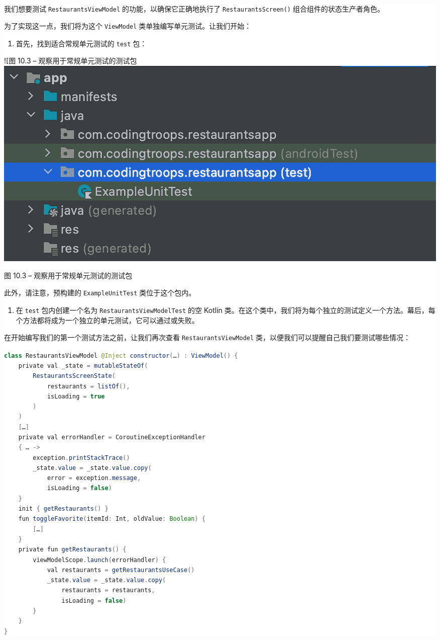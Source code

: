我们想要测试 `RestaurantsViewModel` 的功能，以确保它正确地执行了 `RestaurantsScreen()` 组合组件的状态生产者角色。

为了实现这一点，我们将为这个 `ViewModel` 类单独编写单元测试。让我们开始：

1.  首先，找到适合常规单元测试的 `test` 包：

![图 10.3 – 观察用于常规单元测试的测试包![图片](img/B17788_10_03.jpg)

图 10.3 – 观察用于常规单元测试的测试包

此外，请注意，预构建的 `ExampleUnitTest` 类位于这个包内。

1.  在 `test` 包内创建一个名为 `RestaurantsViewModelTest` 的空 Kotlin 类。在这个类中，我们将为每个独立的测试定义一个方法。幕后，每个方法都将成为一个独立的单元测试，它可以通过或失败。

在开始编写我们的第一个测试方法之前，让我们再次查看 `RestaurantsViewModel` 类，以便我们可以提醒自己我们要测试哪些情况：

```java
class RestaurantsViewModel @Inject constructor(…) : ViewModel() {
    private val _state = mutableStateOf(
        RestaurantsScreenState(
            restaurants = listOf(),
            isLoading = true
        )
    )
    […]
    private val errorHandler = CoroutineExceptionHandler
    { … ->
        exception.printStackTrace()
        _state.value = _state.value.copy(
            error = exception.message, 
            isLoading = false)
    }
    init { getRestaurants() }
    fun toggleFavorite(itemId: Int, oldValue: Boolean) {
        […] 
    }
    private fun getRestaurants() {
        viewModelScope.launch(errorHandler) {
            val restaurants = getRestaurantsUseCase()
            _state.value = _state.value.copy(
                restaurants = restaurants,
                isLoading = false)
        }
    }
}
```

